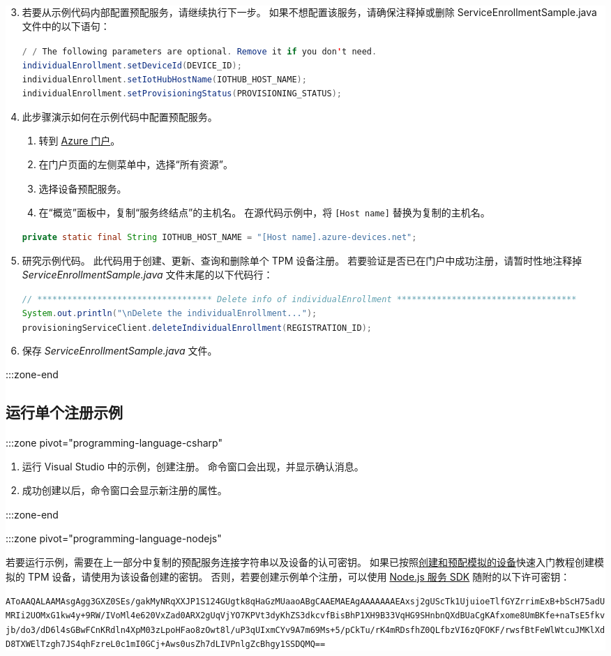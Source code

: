 3. 若要从示例代码内部配置预配服务，请继续执行下一步。 如果不想配置该服务，请确保注释掉或删除 ServiceEnrollmentSample.java 文件中的以下语句：

    ```Java
    / / The following parameters are optional. Remove it if you don't need.
    individualEnrollment.setDeviceId(DEVICE_ID);
    individualEnrollment.setIotHubHostName(IOTHUB_HOST_NAME);
    individualEnrollment.setProvisioningStatus(PROVISIONING_STATUS);
    ```

4. 此步骤演示如何在示例代码中配置预配服务。

    1. 转到 [Azure 门户](https://portal.azure.com)。

    2. 在门户页面的左侧菜单中，选择“所有资源”。

    3. 选择设备预配服务。

    4. 在“概览”面板中，复制“服务终结点”的主机名。  在源代码示例中，将 `[Host name]` 替换为复制的主机名。

    ```Java
    private static final String IOTHUB_HOST_NAME = "[Host name].azure-devices.net";
    ```

5. 研究示例代码。 此代码用于创建、更新、查询和删除单个 TPM 设备注册。 若要验证是否已在门户中成功注册，请暂时性地注释掉 _ServiceEnrollmentSample.java_ 文件末尾的以下代码行：

    ```Java
    // *********************************** Delete info of individualEnrollment ************************************
    System.out.println("\nDelete the individualEnrollment...");
    provisioningServiceClient.deleteIndividualEnrollment(REGISTRATION_ID);
    ```

6. 保存 _ServiceEnrollmentSample.java_ 文件。

:::zone-end

## <a name="run-the-individual-enrollment-sample"></a>运行单个注册示例

:::zone pivot="programming-language-csharp"

1. 运行 Visual Studio 中的示例，创建注册。 命令窗口会出现，并显示确认消息。

2. 成功创建以后，命令窗口会显示新注册的属性。

:::zone-end

:::zone pivot="programming-language-nodejs"

若要运行示例，需要在上一部分中复制的预配服务连接字符串以及设备的认可密钥。 如果已按照[创建和预配模拟的设备](quick-create-simulated-device-tpm.md)快速入门教程创建模拟的 TPM 设备，请使用为该设备创建的密钥。 否则，若要创建示例单个注册，可以使用 [Node.js 服务 SDK](https://github.com/Azure/azure-iot-sdk-node) 随附的以下许可密钥：

```bash
AToAAQALAAMAsgAgg3GXZ0SEs/gakMyNRqXXJP1S124GUgtk8qHaGzMUaaoABgCAAEMAEAgAAAAAAAEAxsj2gUScTk1UjuioeTlfGYZrrimExB+bScH75adUMRIi2UOMxG1kw4y+9RW/IVoMl4e620VxZad0ARX2gUqVjYO7KPVt3dyKhZS3dkcvfBisBhP1XH9B33VqHG9SHnbnQXdBUaCgKAfxome8UmBKfe+naTsE5fkvjb/do3/dD6l4sGBwFCnKRdln4XpM03zLpoHFao8zOwt8l/uP3qUIxmCYv9A7m69Ms+5/pCkTu/rK4mRDsfhZ0QLfbzVI6zQFOKF/rwsfBtFeWlWtcuJMKlXdD8TXWElTzgh7JS4qhFzreL0c1mI0GCj+Aws0usZh7dLIVPnlgZcBhgy1SSDQMQ==
```
